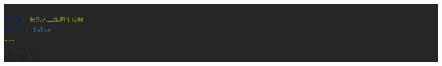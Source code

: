 ```yaml
---
title: 联系人二维码生成器
layout: false
---
```


{% raw %}

<link rel="stylesheet" class="aplayer-secondary-style-marker" href="https://cdn.jsdelivr.net/gh/mcmohen/CDNELSE@1.5/js/APlayer.min.css"><script src="https://cdn.jsdelivr.net/gh/mcmohen/CDNELSE@1.5/js/APlayer.min.js" class="aplayer-secondary-script-marker"></script><script class="meting-secondary-script-marker" src="https://cdn.jsdelivr.net/gh/mcmohen/CDNELSE@1.5/js/Meting.min.js"></script>

<!DOCTYPE html><html lang="en"><head><meta name="generator" content="Hexo 3.9.0"><meta http-equiv="Content-Type" content="text/html; charset=UTF-8">
<meta name="viewport" content="width=device-width, initial-scale=1.0">
<meta http-equiv="X-UA-Compatible" content="ie=edge">
<link rel="shortcut icon" href="https://cdn.jsdelivr.net/gh/mcmohen/CDNELSE@1.2/Favicon/favicon.ico" type="image/x-icon">
<title>联系人二维码生成器 | Mohen's blog</title>
<script type="text/javascript" src="/protect.js"></script>
<style>
button {
	color: black;
	background: transparent;
	outline: 1px solid black;
	border: 0px;
	padding: 5px 10px;
	cursor: pointer;
}
a {
	color: white;
    text-decoration: none;
}
*{
	margin:0;
	padding:0;
}
body{
background-color: #262626;       
}
#box{
	width:1000px;
	height:250px;
	margin-left:250px;
	margin-top: 120px;
}
#box .qrcode{
	width:400px;
	height:400px;
	float: left;
}
#box .introduce{
	width:580px;
	height: 300px;
	float: left;
}
.introduce p{
	width:250px;
	height:40px;
	background: #333; 
	float: left;
	margin:10px 20px;
	color:#fff;